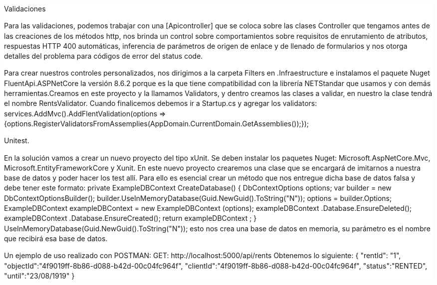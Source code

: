 Validaciones

Para las validaciones, podemos trabajar con una [Apicontroller] que se coloca sobre las clases Controller que tengamos antes de las creaciones de los métodos http, nos brinda un control sobre comportamientos sobre requisitos de enrutamiento de atributos, respuestas HTTP 400 automáticas, inferencia de parámetros de origen de enlace y de llenado de formularios y nos otorga detalles del problema para códigos de error del status code.

Para crear nuestros controles personalizados, nos dirigimos a la carpeta Filters en .Infraestructure e instalamos el paquete Nuget FluentApi.ASPNetCore la versión 8.6.2 porque es la que tiene compatibilidad con la librería NETStandar que usamos y con demás herramientas.Creamos en este proyecto y la llamamos Validators, y dentro creamos las clases a validar, en nuestro la clase tendrá el nombre RentsValidator. Cuando finalicemos debemos ir a Startup.cs y agregar los validators: services.AddMvc().AddFlentValidation(options =>{options.RegisterValidatorsFromAssemplies(AppDomain.CurrentDomain.GetAssemblies());});

Unitest.

En la solución vamos a crear un nuevo proyecto del tipo xUnit. Se deben instalar los paquetes Nuget: Microsoft.AspNetCore.Mvc, Microsoft.EntityFrameworkCore y Xunit.
En este nuevo proyecto crearemos una clase que se encargará de imitarnos a nuestra base de datos y poder hacer los test allí.
Para ello es esencial crear un método que nos entregue dicha base de datos falsa y debe tener este formato:
                  private ExampleDBContext CreateDatabase()
                          {
                              DbContextOptions<ExampleDBContext > options;
                              var builder = new DbContextOptionsBuilder<ExampleDBContext >();
                              builder.UseInMemoryDatabase(Guid.NewGuid().ToString("N"));
                              options = builder.Options;
                              ExampleDBContext exampleDBContext = new ExampleDBContext (options);
                              exampleDBContext .Database.EnsureDeleted();
                              exampleDBContext .Database.EnsureCreated();
                              return exampleDBContext ;
                          }
UseInMemoryDatabase(Guid.NewGuid().ToString("N")); esto nos crea una base de datos en memoria, su parámetro es el nombre que recibirá esa base de datos.

Un ejemplo de uso realizado con POSTMAN:
GET: http://localhost:5000/api/rents
Obtenemos lo siguiente:
{
"rentId": "1",
"objectId":"4f9019ff-8b86-d088-b42d-00c04fc964f",
"clientId":"4f9019ff-8b86-d088-b42d-00c04fc964f",
"status":"RENTED",
"until":"23/08/1919"
}
